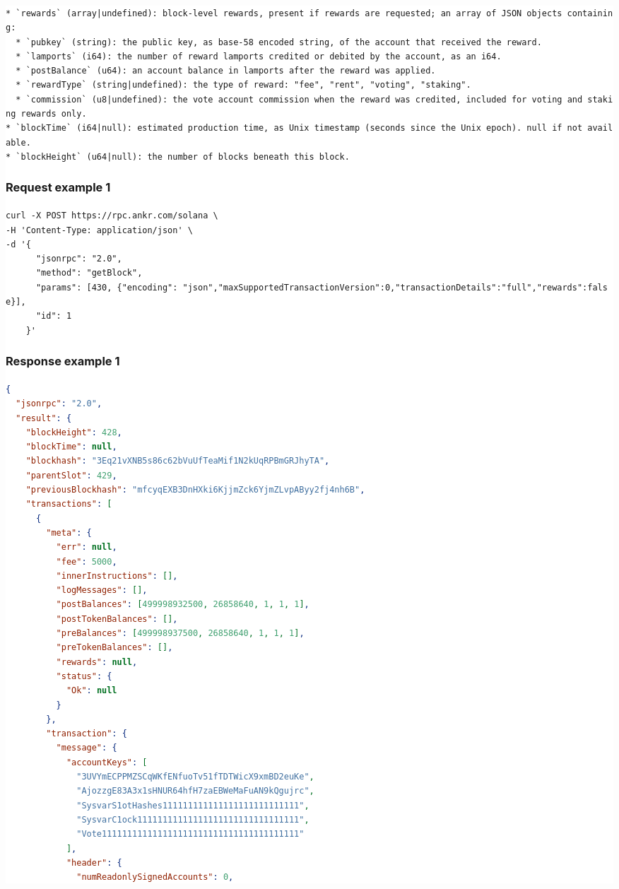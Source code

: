     * `rewards` (array|undefined): block-level rewards, present if rewards are requested; an array of JSON objects containing:
      * `pubkey` (string): the public key, as base-58 encoded string, of the account that received the reward.
      * `lamports` (i64): the number of reward lamports credited or debited by the account, as an i64.
      * `postBalance` (u64): an account balance in lamports after the reward was applied.
      * `rewardType` (string|undefined): the type of reward: "fee", "rent", "voting", "staking".
      * `commission` (u8|undefined): the vote account commission when the reward was credited, included for voting and staking rewards only.
    * `blockTime` (i64|null): estimated production time, as Unix timestamp (seconds since the Unix epoch). null if not available.
    * `blockHeight` (u64|null): the number of blocks beneath this block.

### Request example 1

```shell
curl -X POST https://rpc.ankr.com/solana \
-H 'Content-Type: application/json' \
-d '{
      "jsonrpc": "2.0",
      "method": "getBlock",
      "params": [430, {"encoding": "json","maxSupportedTransactionVersion":0,"transactionDetails":"full","rewards":false}],
      "id": 1
    }'
```

### Response example 1

```json
{
  "jsonrpc": "2.0",
  "result": {
    "blockHeight": 428,
    "blockTime": null,
    "blockhash": "3Eq21vXNB5s86c62bVuUfTeaMif1N2kUqRPBmGRJhyTA",
    "parentSlot": 429,
    "previousBlockhash": "mfcyqEXB3DnHXki6KjjmZck6YjmZLvpAByy2fj4nh6B",
    "transactions": [
      {
        "meta": {
          "err": null,
          "fee": 5000,
          "innerInstructions": [],
          "logMessages": [],
          "postBalances": [499998932500, 26858640, 1, 1, 1],
          "postTokenBalances": [],
          "preBalances": [499998937500, 26858640, 1, 1, 1],
          "preTokenBalances": [],
          "rewards": null,
          "status": {
            "Ok": null
          }
        },
        "transaction": {
          "message": {
            "accountKeys": [
              "3UVYmECPPMZSCqWKfENfuoTv51fTDTWicX9xmBD2euKe",
              "AjozzgE83A3x1sHNUR64hfH7zaEBWeMaFuAN9kQgujrc",
              "SysvarS1otHashes111111111111111111111111111",
              "SysvarC1ock11111111111111111111111111111111",
              "Vote111111111111111111111111111111111111111"
            ],
            "header": {
              "numReadonlySignedAccounts": 0,
```